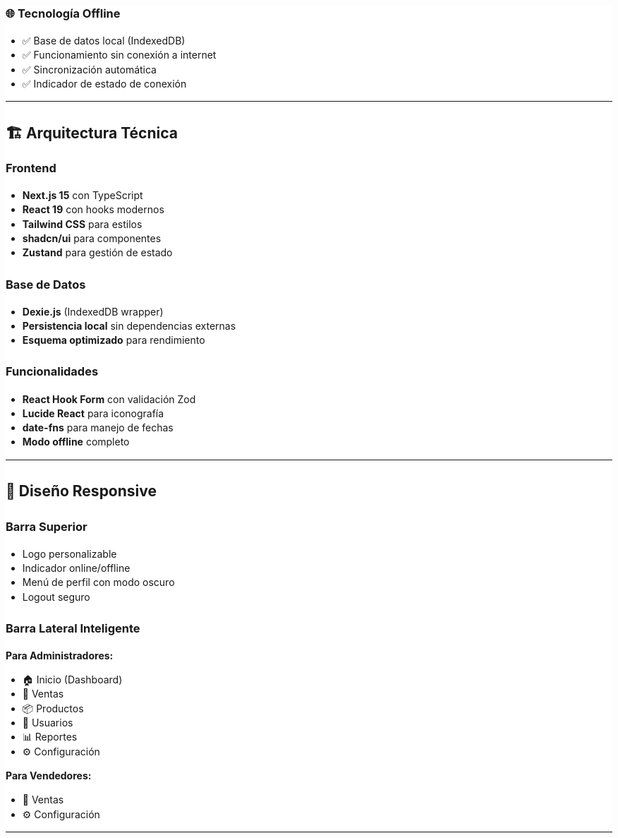 ### 🌐 **Tecnología Offline**
- ✅ Base de datos local (IndexedDB)
- ✅ Funcionamiento sin conexión a internet
- ✅ Sincronización automática
- ✅ Indicador de estado de conexión

---

## 🏗️ **Arquitectura Técnica**

### **Frontend**
- **Next.js 15** con TypeScript
- **React 19** con hooks modernos
- **Tailwind CSS** para estilos
- **shadcn/ui** para componentes
- **Zustand** para gestión de estado

### **Base de Datos**
- **Dexie.js** (IndexedDB wrapper)
- **Persistencia local** sin dependencias externas
- **Esquema optimizado** para rendimiento

### **Funcionalidades**
- **React Hook Form** con validación Zod
- **Lucide React** para iconografía
- **date-fns** para manejo de fechas
- **Modo offline** completo

---

## 📱 **Diseño Responsive**

### **Barra Superior**
- Logo personalizable
- Indicador online/offline
- Menú de perfil con modo oscuro
- Logout seguro

### **Barra Lateral Inteligente**
**Para Administradores:**
- 🏠 Inicio (Dashboard)
- 🛒 Ventas
- 📦 Productos
- 👥 Usuarios
- 📊 Reportes
- ⚙️ Configuración

**Para Vendedores:**
- 🛒 Ventas
- ⚙️ Configuración

---
